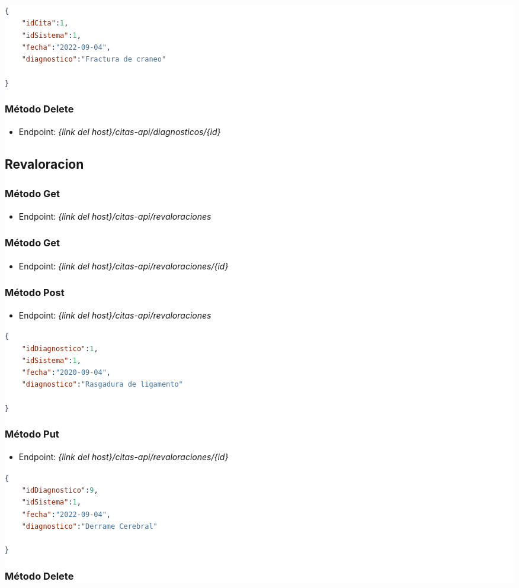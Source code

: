 ```json
{
    "idCita":1,
    "idSistema":1,
    "fecha":"2022-09-04",
    "diagnostico":"Fractura de craneo"

}

```
### Método Delete

+ Endpoint: *{link del host}/citas-api/diagnosticos/{id}*

## Revaloracion

### Método Get

+ Endpoint: *{link del host}/citas-api/revaloraciones*

### Método Get
+ Endpoint: *{link del host}/citas-api/revaloraciones/{id}*

### Método Post

+ Endpoint: *{link del host}/citas-api/revaloraciones*

```json
{
    "idDiagnostico":1,
    "idSistema":1,
    "fecha":"2020-09-04",
    "diagnostico":"Rasgadura de ligamento"

}

```
### Método Put

+ Endpoint: *{link del host}/citas-api/revaloraciones/{id}*

```json
{
    "idDiagnostico":9,
    "idSistema":1,
    "fecha":"2022-09-04",
    "diagnostico":"Derrame Cerebral"

}

```
### Método Delete
